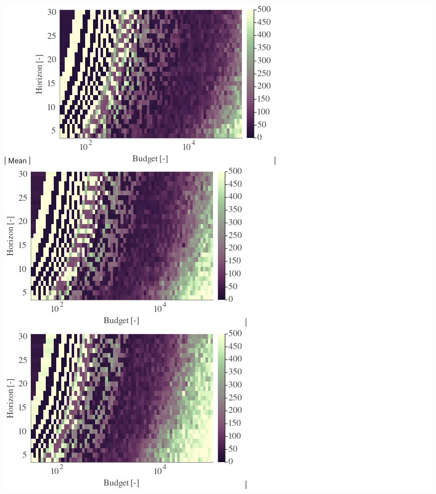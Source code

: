 | Mean | ![](fig/sp_AO/mean_g_0.5_cp_4.png) | ![](fig/sp_AO/mean_g_0.55_cp_4.png) | ![](fig/sp_AO/mean_g_0.6_cp_4.png) | 